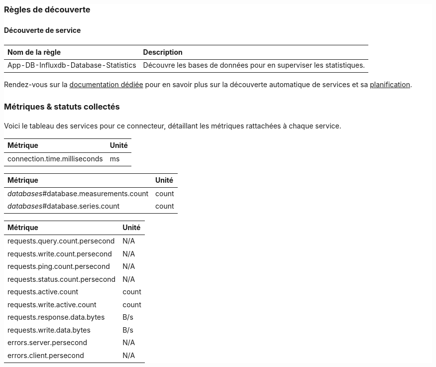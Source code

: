 ### Règles de découverte

#### Découverte de service

| Nom de la règle                     | Description                                                        |
|:------------------------------------|:-------------------------------------------------------------------|
| App-DB-Influxdb-Database-Statistics | Découvre les bases de données pour en superviser les statistiques. |

Rendez-vous sur la [documentation dédiée](/docs/monitoring/discovery/services-discovery)
pour en savoir plus sur la découverte automatique de services et sa [planification](/docs/monitoring/discovery/services-discovery/#règles-de-découverte).

### Métriques & statuts collectés

Voici le tableau des services pour ce connecteur, détaillant les métriques rattachées à chaque service.

<Tabs groupId="sync">
<TabItem value="Connection-Time" label="Connection-Time">

| Métrique                     | Unité |
|:-----------------------------|:------|
| connection.time.milliseconds | ms    |

</TabItem>
<TabItem value="Database-Statistics" label="Database-Statistics">

| Métrique                                | Unité |
|:----------------------------------------|:------|
| *databases*#database.measurements.count | count |
| *databases*#database.series.count       | count |

</TabItem>
<TabItem value="Http-Server-Statistics" label="Http-Server-Statistics">

| Métrique                        | Unité |
|:--------------------------------|:------|
| requests.query.count.persecond  | N/A   |
| requests.write.count.persecond  | N/A   |
| requests.ping.count.persecond   | N/A   |
| requests.status.count.persecond | N/A   |
| requests.active.count           | count |
| requests.write.active.count     | count |
| requests.response.data.bytes    | B/s   |
| requests.write.data.bytes       | B/s   |
| errors.server.persecond         | N/A   |
| errors.client.persecond         | N/A   |
